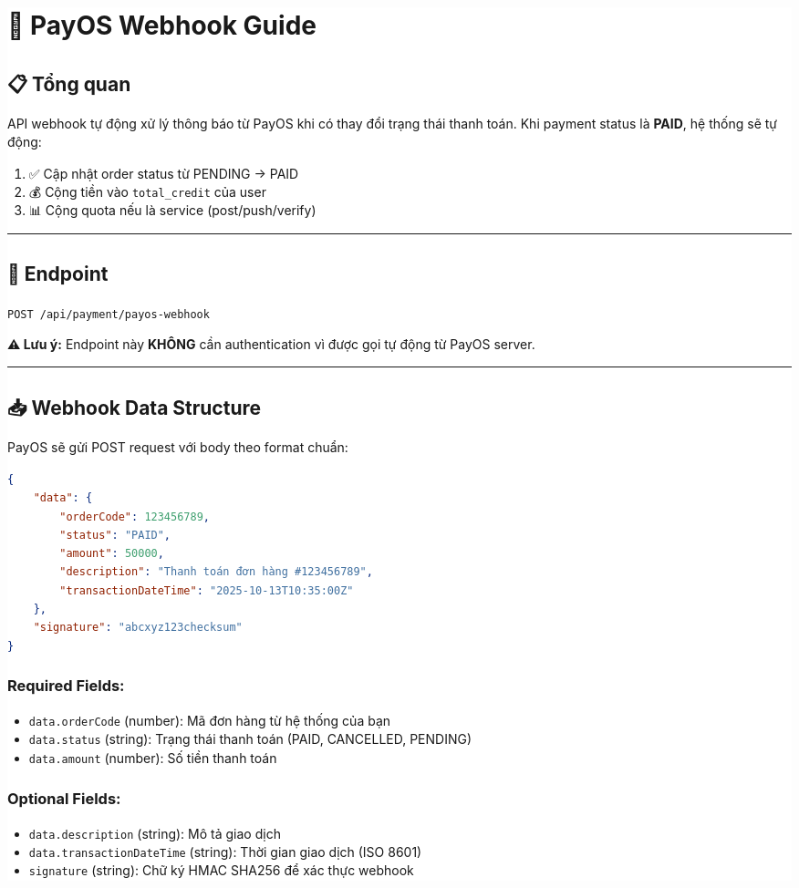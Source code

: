 # 🔔 PayOS Webhook Guide

## 📋 Tổng quan

API webhook tự động xử lý thông báo từ PayOS khi có thay đổi trạng thái thanh toán. Khi payment status là **PAID**, hệ thống sẽ tự động:

1. ✅ Cập nhật order status từ PENDING → PAID
2. 💰 Cộng tiền vào `total_credit` của user
3. 📊 Cộng quota nếu là service (post/push/verify)

---

## 🔗 Endpoint

```
POST /api/payment/payos-webhook
```

**⚠️ Lưu ý:** Endpoint này **KHÔNG** cần authentication vì được gọi tự động từ PayOS server.

---

## 📥 Webhook Data Structure

PayOS sẽ gửi POST request với body theo format chuẩn:

```json
{
	"data": {
		"orderCode": 123456789,
		"status": "PAID",
		"amount": 50000,
		"description": "Thanh toán đơn hàng #123456789",
		"transactionDateTime": "2025-10-13T10:35:00Z"
	},
	"signature": "abcxyz123checksum"
}
```

### Required Fields:

-   `data.orderCode` (number): Mã đơn hàng từ hệ thống của bạn
-   `data.status` (string): Trạng thái thanh toán (PAID, CANCELLED, PENDING)
-   `data.amount` (number): Số tiền thanh toán

### Optional Fields:

-   `data.description` (string): Mô tả giao dịch
-   `data.transactionDateTime` (string): Thời gian giao dịch (ISO 8601)
-   `signature` (string): Chữ ký HMAC SHA256 để xác thực webhook
